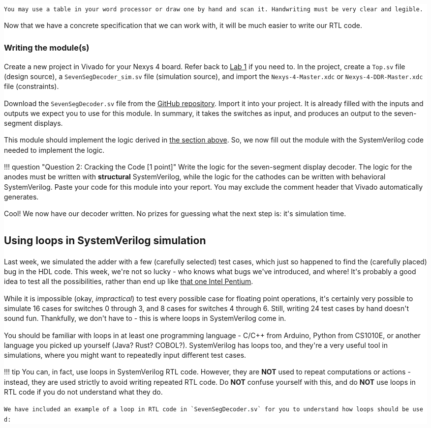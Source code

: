 	You may use a table in your word processor or draw one by hand and scan it. Handwriting must be very clear and legible. 

Now that we have a concrete specification that we can work with, it will be much easier to write our RTL code. 

### Writing the module(s)

Create a new project in Vivado for your Nexys 4 board. Refer back to [Lab 1](../01/lab_01.md) if you need to. In the project, create a `Top.sv` file (design source), a `SevenSegDecoder_sim.sv` file (simulation source), and import the `Nexys-4-Master.xdc` or `Nexys-4-DDR-Master.xdc` file (constraints).  

Download the `SevenSegDecoder.sv` file from the [GitHub repository](https://github.com/NUS-CS2100DE/labs/). Import it into your project. It is already filled with the inputs and outputs we expect you to use for this module. In summary, it takes the switches as input, and produces an output to the seven-segment displays. 

This module should implement the logic derived in [the section above](#deriving-the-logic-needed). So, we now fill out the module with the SystemVerilog code needed to implement the logic. 

!!! question "Question 2: Cracking the Code [1 point]"
	Write the logic for the seven-segment display decoder. The logic for the anodes must be written with **structural** SystemVerilog, while the logic for the cathodes can be written with behavioral SystemVerilog. 
 	Paste your code for this module into your report. You may exclude the comment header that Vivado automatically generates. 

Cool! We now have our decoder written. No prizes for guessing what the next step is: it's simulation time. 

## Using loops in SystemVerilog simulation

Last week, we simulated the adder with a few (carefully selected) test cases, which just so happened to find the (carefully placed) bug in the HDL code. This week, we're not so lucky - who knows what bugs we've introduced, and where! It's probably a good idea to test all the possibilities, rather than end up like [that one Intel Pentium](https://en.wikipedia.org/wiki/Pentium_FDIV_bug). 

While it is impossible (okay, *impractical*) to test every possible case for floating point operations, it's certainly very possible to simulate 16 cases for switches 0 through 3, and 8 cases for switches 4 through 6. Still, writing 24 test cases by hand doesn't sound fun. Thankfully, we don't have to - this is where loops in SystemVerilog come in. 

You should be familiar with loops in at least one programming language - C/C++ from Arduino, Python from CS1010E, or another language you picked up yourself (Java? Rust? COBOL?). SystemVerilog has loops too, and they're a very useful tool in simulations, where you might want to repeatedly input different test cases. 

!!! tip
	You can, in fact, use loops in SystemVerilog RTL code. However, they are **NOT** used to repeat computations or actions - instead, they are used strictly to avoid writing repeated RTL code. Do **NOT** confuse yourself with this, and do **NOT** use loops in RTL code if you do not understand what they do. 

	We have included an example of a loop in RTL code in `SevenSegDecoder.sv` for you to understand how loops should be used: 
